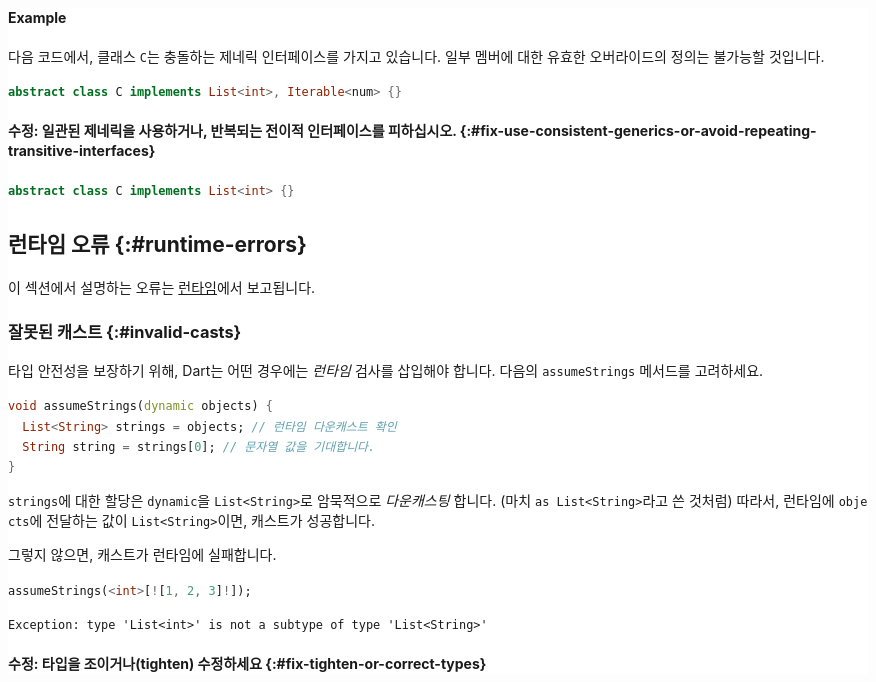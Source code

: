 #### Example

다음 코드에서, 클래스 `C`는 충돌하는 제네릭 인터페이스를 가지고 있습니다. 
일부 멤버에 대한 유효한 오버라이드의 정의는 불가능할 것입니다.

<?code-excerpt "lib/common_fixes_analysis.dart (conflicting-generics)"?>
```dart tag=fails-sa
abstract class C implements List<int>, Iterable<num> {}
```

#### 수정: 일관된 제네릭을 사용하거나, 반복되는 전이적 인터페이스를 피하십시오. {:#fix-use-consistent-generics-or-avoid-repeating-transitive-interfaces}

<?code-excerpt "lib/common_fixes_analysis.dart (compatible-generics)"?>
```dart tag=passes-sa
abstract class C implements List<int> {}
```

<a id="common-errors-and-warnings"></a>

## 런타임 오류 {:#runtime-errors}

이 섹션에서 설명하는 오류는 [런타임](/language/type-system#runtime-checks)에서 보고됩니다.

### 잘못된 캐스트 {:#invalid-casts}

타입 안전성을 보장하기 위해, Dart는 어떤 경우에는 _런타임_ 검사를 삽입해야 합니다. 
다음의 `assumeStrings` 메서드를 고려하세요.

<?code-excerpt "test/strong_test.dart (downcast-check)" replace="/string = objects/[!$&!]/g"?>
```dart tag=passes-sa
void assumeStrings(dynamic objects) {
  List<String> strings = objects; // 런타임 다운캐스트 확인
  String string = strings[0]; // 문자열 값을 기대합니다.
}
```

`strings`에 대한 할당은 `dynamic`을 `List<String>`로 암묵적으로 _다운캐스팅_ 합니다.
(마치 `as List<String>`라고 쓴 것처럼)
따라서, 런타임에 `objects`에 전달하는 값이 `List<String>`이면, 캐스트가 성공합니다.

그렇지 않으면, 캐스트가 런타임에 실패합니다.

<?code-excerpt "test/strong_test.dart (fail-downcast-check)" replace="/\[.*\]/[!$&!]/g"?>
```dart tag=runtime-fail
assumeStrings(<int>[![1, 2, 3]!]);
```

<?code-excerpt "test/strong_test.dart (downcast-check-msg)" replace="/const msg = ./Exception: /g; /.;//g"?>
```plaintext
Exception: type 'List<int>' is not a subtype of type 'List<String>'
```

#### 수정: 타입을 조이거나(tighten) 수정하세요 {:#fix-tighten-or-correct-types}


[bottom type]: https://en.wikipedia.org/wiki/Bottom_type
[cast()]: {{site.dart-api}}/{{site.sdkInfo.channel}}/dart-core/Iterable/cast.html
[Iterable]: {{site.dart-api}}/{{site.sdkInfo.channel}}/dart-core/Iterable-class.html
[List]: {{site.dart-api}}/{{site.sdkInfo.channel}}/dart-core/List-class.html
[top type]: https://en.wikipedia.org/wiki/Top_type